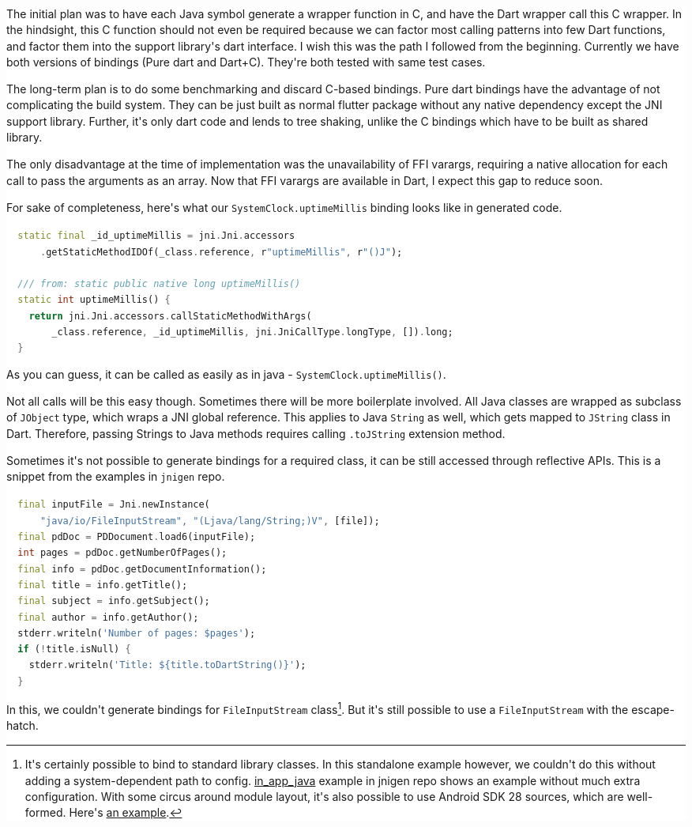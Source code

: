 The initial plan was to have each Java symbol generate a wrapper function in C, and have the Dart wrapper call this C wrapper. In the hindsight, this C function should not even be required because we can factor most calling patterns into few Dart functions, and factor them into the support library's dart interface. I wish this was the path I followed from the beginning. Currently we have both versions of bindings (Pure dart and Dart+C). They're both tested with same test cases.

The long-term plan is to do some benchmarking and discard C-based bindings. Pure dart bindings have the advantage of not complicating the build system. They can be just built as normal flutter package without any native dependency except the JNI support library. Further, it's only dart code and lends to tree shaking, unlike the C bindings which have to be built as shared library.

The only disadvantage at the time of implementation was the unavailability of FFI varargs, requiring a native allocation for each call to pass the arguments as an array. Now that FFI varargs are available in Dart, I expect this gap to reduce soon.

For sake of completeness, here's what our `SystemClock.uptimeMillis` binding looks like in generated code.

```dart
  static final _id_uptimeMillis = jni.Jni.accessors
      .getStaticMethodIDOf(_class.reference, r"uptimeMillis", r"()J");

  /// from: static public native long uptimeMillis()
  static int uptimeMillis() {
    return jni.Jni.accessors.callStaticMethodWithArgs(
        _class.reference, _id_uptimeMillis, jni.JniCallType.longType, []).long;
  }
```

As you can guess, it can be called as easily as in java - `SystemClock.uptimeMillis()`.

Not all calls will be this easy though. Sometimes there will be more boilerplate involved. All Java classes are wrapped as subclass of `JObject` type, which wraps a JNI global reference. This applies to Java `String` as well, which gets mapped to `JString` class in Dart. Therefore, passing Strings to Java methods requires calling `.toJString` extension method.

Sometimes it's not possible to generate bindings for a required class, it can be still accessed through reflective APIs. This is a snippet from the examples in `jnigen` repo.

```dart
  final inputFile = Jni.newInstance(
      "java/io/FileInputStream", "(Ljava/lang/String;)V", [file]);
  final pdDoc = PDDocument.load6(inputFile);
  int pages = pdDoc.getNumberOfPages();
  final info = pdDoc.getDocumentInformation();
  final title = info.getTitle();
  final subject = info.getSubject();
  final author = info.getAuthor();
  stderr.writeln('Number of pages: $pages');
  if (!title.isNull) {
    stderr.writeln('Title: ${title.toDartString()}');
  }
```

In this, we couldn't generate bindings for `FileInputStream` class[^stdlib_pain_point]. But it's still possible to use a `FileInputStream` with the escape-hatch.


[^pigeon]: `pigeon` does a bit to alleviate this, but still requires the developer to specify the interface and implement it in platform language. Tools like `ffigen` and `jnigen` approach it from different direction, by binding to whatever interface is exposed by the library.
[^jni]: currently a [newer interface](https://openjdk.org/jeps/424) is implemented as part of Project Panama, but it won't be on Android anytime soon.
[^pub_bug]: It's mostly a bug in current SDKs / package managers and not an inherent problem. The purpose of standalone support is testing and debugging, which has been served well by current implementation.
[^rtld]: The default behavior appears to differ across platforms. Windows and MacOS use global symbol namespace (`RTLD_GLOBAL` or equivalent), whereas Android and glibc use per-library namespace (`RTLD_LOCAL`). The `DynamicLibrary.open` in Dart FFI doesn't have a way to change this, since it's cross platform.
[^why_pure_dart]: This is one of the reasons I have been bullish on pure dart bindings, which should've been obvious in the hindsight.
[^params_in_jar]: Actually it can, if you pass `-parameters` to the compiler. But it's very inconvenient to recompile a binary library.
[^bouncycastle]: An observant reader will see that Bouncy Castle dependencies are specified explicitly. These aren't hard dependencies of PDFBox but required transitively by most of the Java code we parse.
[^kotlin_parser_plans]: We are considering parsing Kotlin sources through a documentation engine such as Dokka, or even parsing the JavaDoc directly.
[^real_world_examples]: I believe these are more illustrative than calling an integer / double function. These examples already involved solving the class loader problem and figuring out a way to get application context on Android.
[^jvm_lazy_load]: One of such surprises is that, on Windows, you have to link the JVM libraries using `DELAYLOAD` linker flags, or else it fails to load with a generic error code. It reminds me of `No such file or directory` error in Linux, which can in fact happen due to a missing library.
[^stdlib_pain_point]: It's certainly possible to bind to standard library classes. In this standalone example however, we couldn't do this without adding a system-dependent path to config. [in_app_java](https://github.com/dart-lang/jnigen/tree/main/jnigen/example/in_app_java) example in jnigen repo shows an example without much extra configuration. With some circus around module layout, it's also possible to use Android SDK 28 sources, which are well-formed. Here's [an example](https://github.com/mahesh-hegde/java_jni_sample).